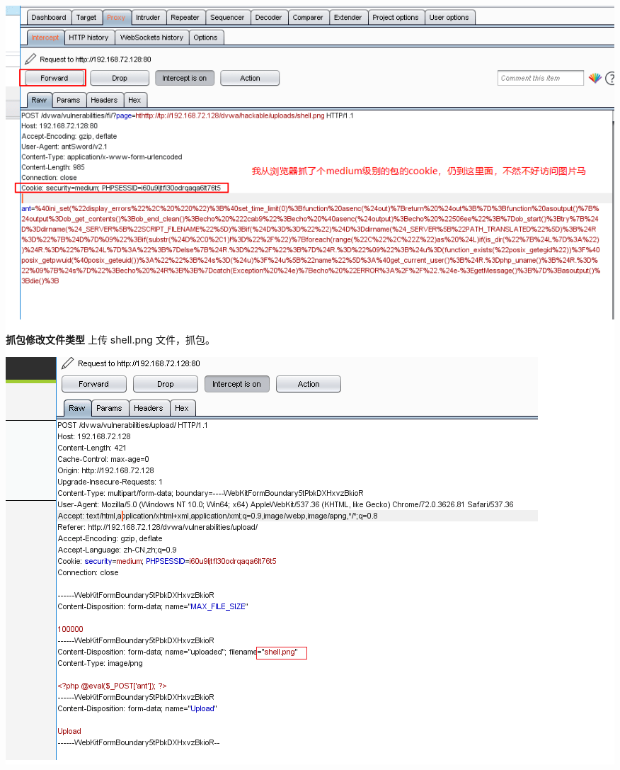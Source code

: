 ![image](../../../img/渗透/实验/dvwa/dvwa29.png)

**抓包修改文件类型**
上传 shell.png 文件，抓包。

![image](../../../img/渗透/实验/dvwa/dvwa30.png)
